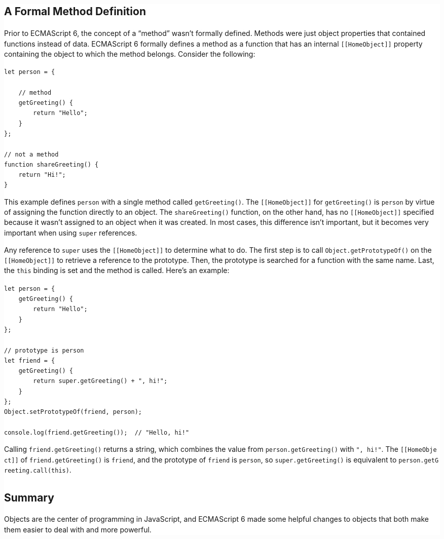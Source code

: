 A Formal Method Definition
--------------------------

Prior to ECMAScript 6, the concept of a “method” wasn’t formally defined. Methods were just object properties that contained functions instead of data. ECMAScript 6 formally defines a method as a function that has an internal `[[HomeObject]]` property containing the object to which the method belongs. Consider the following:

    let person = {

        // method
        getGreeting() {
            return "Hello";
        }
    };

    // not a method
    function shareGreeting() {
        return "Hi!";
    }

This example defines `person` with a single method called `getGreeting()`. The `[[HomeObject]]` for `getGreeting()` is `person` by virtue of assigning the function directly to an object. The `shareGreeting()` function, on the other hand, has no `[[HomeObject]]` specified because it wasn’t assigned to an object when it was created. In most cases, this difference isn’t important, but it becomes very important when using `super` references.

Any reference to `super` uses the `[[HomeObject]]` to determine what to do. The first step is to call `Object.getPrototypeOf()` on the `[[HomeObject]]` to retrieve a reference to the prototype. Then, the prototype is searched for a function with the same name. Last, the `this` binding is set and the method is called. Here’s an example:

    let person = {
        getGreeting() {
            return "Hello";
        }
    };

    // prototype is person
    let friend = {
        getGreeting() {
            return super.getGreeting() + ", hi!";
        }
    };
    Object.setPrototypeOf(friend, person);

    console.log(friend.getGreeting());  // "Hello, hi!"

Calling `friend.getGreeting()` returns a string, which combines the value from `person.getGreeting()` with `", hi!"`. The `[[HomeObject]]` of `friend.getGreeting()` is `friend`, and the prototype of `friend` is `person`, so `super.getGreeting()` is equivalent to `person.getGreeting.call(this)`.

Summary
-------

Objects are the center of programming in JavaScript, and ECMAScript 6 made some helpful changes to objects that both make them easier to deal with and more powerful.
